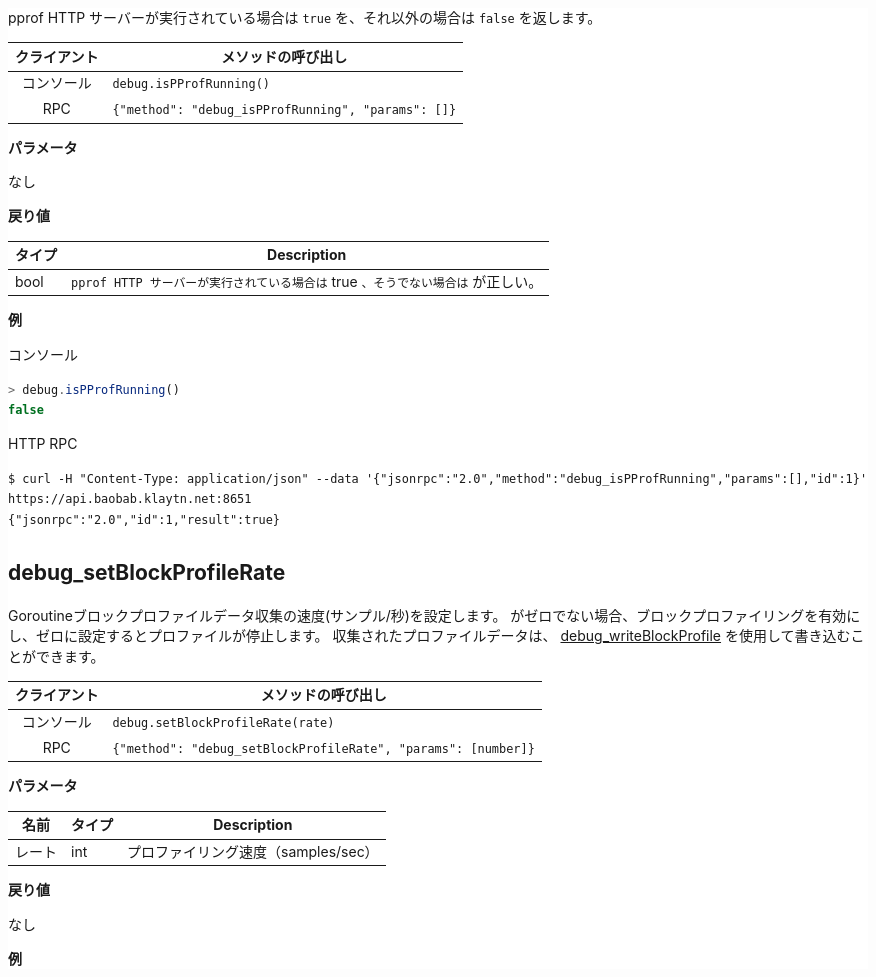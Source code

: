 pprof HTTP サーバーが実行されている場合は `true` を、それ以外の場合は `false` を返します。

| クライアント | メソッドの呼び出し                                          |
|:------:| -------------------------------------------------- |
| コンソール  | `debug.isPProfRunning()`                           |
|  RPC   | `{"method": "debug_isPProfRunning", "params": []}` |

**パラメータ**

なし

**戻り値**

| タイプ  | Description                                         |
| ---- | --------------------------------------------------- |
| bool | `pprof HTTP サーバーが実行されている場合は` true `、そうでない場合は` が正しい。 |

**例**

コンソール
```javascript
> debug.isPProfRunning()
false
```

HTTP RPC
```shell
$ curl -H "Content-Type: application/json" --data '{"jsonrpc":"2.0","method":"debug_isPProfRunning","params":[],"id":1}' https://api.baobab.klaytn.net:8651
{"jsonrpc":"2.0","id":1,"result":true}
```


## debug_setBlockProfileRate <a id="debug_setblockprofilerate"></a>

Goroutineブロックプロファイルデータ収集の速度(サンプル/秒)を設定します。 がゼロでない場合、ブロックプロファイリングを有効にし、ゼロに設定するとプロファイルが停止します。 収集されたプロファイルデータは、 [debug_writeBlockProfile](#debug_writeblockprofile) を使用して書き込むことができます。

| クライアント | メソッドの呼び出し                                                     |
|:------:| ------------------------------------------------------------- |
| コンソール  | `debug.setBlockProfileRate(rate)`                             |
|  RPC   | `{"method": "debug_setBlockProfileRate", "params": [number]}` |

**パラメータ**

| 名前  | タイプ | Description             |
| --- | --- | ----------------------- |
| レート | int | プロファイリング速度（samples/sec） |

**戻り値**

なし

**例**
